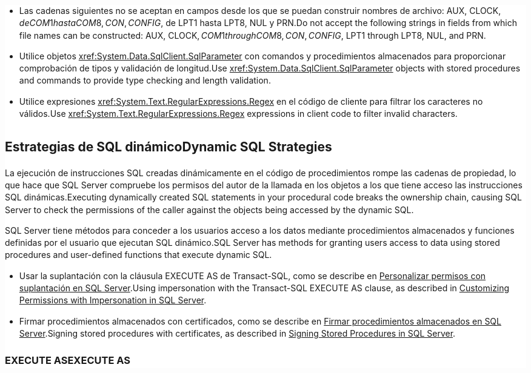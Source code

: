 - <span data-ttu-id="10785-129">Las cadenas siguientes no se aceptan en campos desde los que se puedan construir nombres de archivo: AUX, CLOCK$, de COM1 hasta COM8, CON, CONFIG$, de LPT1 hasta LPT8, NUL y PRN.</span><span class="sxs-lookup"><span data-stu-id="10785-129">Do not accept the following strings in fields from which file names can be constructed: AUX, CLOCK$, COM1 through COM8, CON, CONFIG$, LPT1 through LPT8, NUL, and PRN.</span></span>  
  
- <span data-ttu-id="10785-130">Utilice objetos <xref:System.Data.SqlClient.SqlParameter> con comandos y procedimientos almacenados para proporcionar comprobación de tipos y validación de longitud.</span><span class="sxs-lookup"><span data-stu-id="10785-130">Use <xref:System.Data.SqlClient.SqlParameter> objects with stored procedures and commands to provide type checking and length validation.</span></span>  
  
- <span data-ttu-id="10785-131">Utilice expresiones <xref:System.Text.RegularExpressions.Regex> en el código de cliente para filtrar los caracteres no válidos.</span><span class="sxs-lookup"><span data-stu-id="10785-131">Use <xref:System.Text.RegularExpressions.Regex> expressions in client code to filter invalid characters.</span></span>  
  
## <a name="dynamic-sql-strategies"></a><span data-ttu-id="10785-132">Estrategias de SQL dinámico</span><span class="sxs-lookup"><span data-stu-id="10785-132">Dynamic SQL Strategies</span></span>  

 <span data-ttu-id="10785-133">La ejecución de instrucciones SQL creadas dinámicamente en el código de procedimientos rompe las cadenas de propiedad, lo que hace que SQL Server compruebe los permisos del autor de la llamada en los objetos a los que tiene acceso las instrucciones SQL dinámicas.</span><span class="sxs-lookup"><span data-stu-id="10785-133">Executing dynamically created SQL statements in your procedural code breaks the ownership chain, causing SQL Server to check the permissions of the caller against the objects being accessed by the dynamic SQL.</span></span>  
  
 <span data-ttu-id="10785-134">SQL Server tiene métodos para conceder a los usuarios acceso a los datos mediante procedimientos almacenados y funciones definidas por el usuario que ejecutan SQL dinámico.</span><span class="sxs-lookup"><span data-stu-id="10785-134">SQL Server has methods for granting users access to data using stored procedures and user-defined functions that execute dynamic SQL.</span></span>  
  
- <span data-ttu-id="10785-135">Usar la suplantación con la cláusula EXECUTE AS de Transact-SQL, como se describe en [Personalizar permisos con suplantación en SQL Server](customizing-permissions-with-impersonation-in-sql-server.md).</span><span class="sxs-lookup"><span data-stu-id="10785-135">Using impersonation with the Transact-SQL EXECUTE AS clause, as described in [Customizing Permissions with Impersonation in SQL Server](customizing-permissions-with-impersonation-in-sql-server.md).</span></span>  
  
- <span data-ttu-id="10785-136">Firmar procedimientos almacenados con certificados, como se describe en [Firmar procedimientos almacenados en SQL Server](signing-stored-procedures-in-sql-server.md).</span><span class="sxs-lookup"><span data-stu-id="10785-136">Signing stored procedures with certificates, as described in [Signing Stored Procedures in SQL Server](signing-stored-procedures-in-sql-server.md).</span></span>  
  
### <a name="execute-as"></a><span data-ttu-id="10785-137">EXECUTE AS</span><span class="sxs-lookup"><span data-stu-id="10785-137">EXECUTE AS</span></span>  

